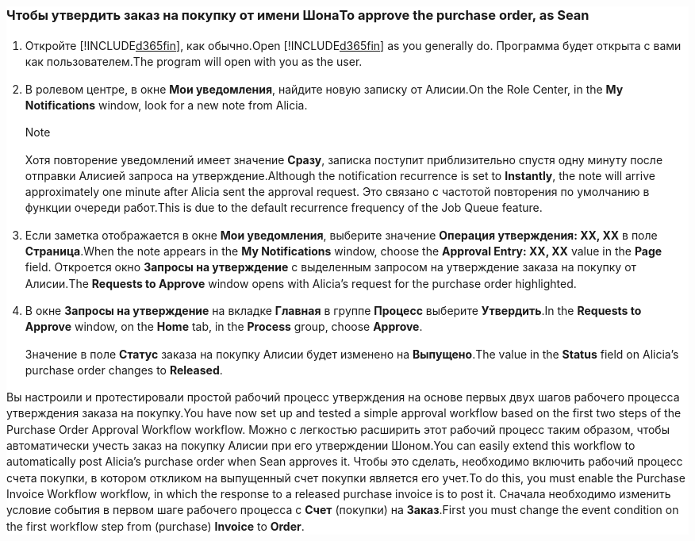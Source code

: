 ### <a name="to-approve-the-purchase-order-as-sean"></a><span data-ttu-id="e1dc7-216">Чтобы утвердить заказ на покупку от имени Шона</span><span class="sxs-lookup"><span data-stu-id="e1dc7-216">To approve the purchase order, as Sean</span></span>  

1.  <span data-ttu-id="e1dc7-217">Откройте [!INCLUDE[d365fin](includes/d365fin_md.md)], как обычно.</span><span class="sxs-lookup"><span data-stu-id="e1dc7-217">Open [!INCLUDE[d365fin](includes/d365fin_md.md)] as you generally do.</span></span> <span data-ttu-id="e1dc7-218">Программа будет открыта с вами как пользователем.</span><span class="sxs-lookup"><span data-stu-id="e1dc7-218">The program will open with you as the user.</span></span>  
2.  <span data-ttu-id="e1dc7-219">В ролевом центре, в окне **Мои уведомления**, найдите новую записку от Алисии.</span><span class="sxs-lookup"><span data-stu-id="e1dc7-219">On the Role Center, in the **My Notifications** window, look for a new note from Alicia.</span></span>  

    > [!NOTE]  
    >  <span data-ttu-id="e1dc7-220">Хотя повторение уведомлений имеет значение **Сразу**, записка поступит приблизительно спустя одну минуту после отправки Алисией запроса на утверждение.</span><span class="sxs-lookup"><span data-stu-id="e1dc7-220">Although the notification recurrence is set to **Instantly**, the note will arrive approximately one minute after Alicia sent the approval request.</span></span> <span data-ttu-id="e1dc7-221">Это связано с частотой повторения по умолчанию в функции очереди работ.</span><span class="sxs-lookup"><span data-stu-id="e1dc7-221">This is due to the default recurrence frequency of the Job Queue feature.</span></span>  

3.  <span data-ttu-id="e1dc7-222">Если заметка отображается в окне **Мои уведомления**, выберите значение **Операция утверждения: XX, XX** в поле **Страница**.</span><span class="sxs-lookup"><span data-stu-id="e1dc7-222">When the note appears in the **My Notifications** window, choose the **Approval Entry: XX, XX** value in the **Page** field.</span></span> <span data-ttu-id="e1dc7-223">Откроется окно **Запросы на утверждение** с выделенным запросом на утверждение заказа на покупку от Алисии.</span><span class="sxs-lookup"><span data-stu-id="e1dc7-223">The **Requests to Approve** window opens with Alicia’s request for the purchase order highlighted.</span></span>  
4.  <span data-ttu-id="e1dc7-224">В окне **Запросы на утверждение** на вкладке **Главная** в группе **Процесс** выберите **Утвердить**.</span><span class="sxs-lookup"><span data-stu-id="e1dc7-224">In the **Requests to Approve** window, on the **Home** tab, in the **Process** group, choose **Approve**.</span></span>  

    <span data-ttu-id="e1dc7-225">Значение в поле **Статус** заказа на покупку Алисии будет изменено на **Выпущено**.</span><span class="sxs-lookup"><span data-stu-id="e1dc7-225">The value in the **Status** field on Alicia’s purchase order changes to **Released**.</span></span>  

<span data-ttu-id="e1dc7-226">Вы настроили и протестировали простой рабочий процесс утверждения на основе первых двух шагов рабочего процесса утверждения заказа на покупку.</span><span class="sxs-lookup"><span data-stu-id="e1dc7-226">You have now set up and tested a simple approval workflow based on the first two steps of the Purchase Order Approval Workflow workflow.</span></span> <span data-ttu-id="e1dc7-227">Можно с легкостью расширить этот рабочий процесс таким образом, чтобы автоматически учесть заказ на покупку Алисии при его утверждении Шоном.</span><span class="sxs-lookup"><span data-stu-id="e1dc7-227">You can easily extend this workflow to automatically post Alicia’s purchase order when Sean approves it.</span></span> <span data-ttu-id="e1dc7-228">Чтобы это сделать, необходимо включить рабочий процесс счета покупки, в котором откликом на выпущенный счет покупки является его учет.</span><span class="sxs-lookup"><span data-stu-id="e1dc7-228">To do this, you must enable the Purchase Invoice Workflow workflow, in which the response to a released purchase invoice is to post it.</span></span> <span data-ttu-id="e1dc7-229">Сначала необходимо изменить условие события в первом шаге рабочего процесса с **Счет** (покупки) на **Заказ**.</span><span class="sxs-lookup"><span data-stu-id="e1dc7-229">First you must change the event condition on the first workflow step from (purchase) **Invoice** to **Order**.</span></span>  
